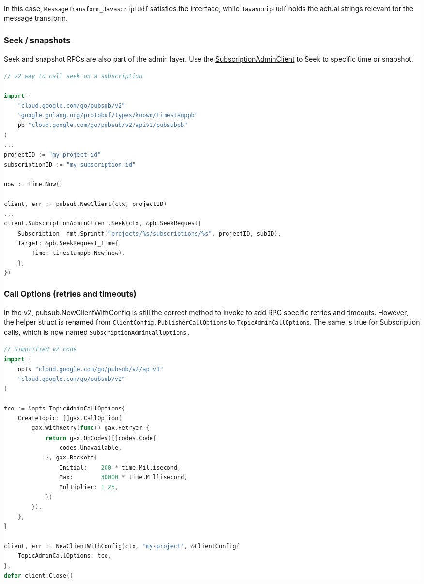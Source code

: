 In this case, `MessageTransform_JavascriptUdf` satisfies the interface, while `JavascriptUdf` holds the actual strings relevant for the message transform.

### Seek / snapshots

Seek and snapshot RPCs are also part of the admin layer. Use the [SubscriptionAdminClient](https://pkg.go.dev/cloud.google.com/go/pubsub/v2/apiv1#SubscriptionAdminClient) to Seek to specific time or snapshot.

```go
// v2 way to call seek on a subscription

import (
	"cloud.google.com/go/pubsub/v2"
	"google.golang.org/protobuf/types/known/timestamppb"
	pb "cloud.google.com/go/pubsub/v2/apiv1/pubsubpb"
)
...
projectID := "my-project-id"
subscriptionID := "my-subscription-id"

now := time.Now()

client, err := pubsub.NewClient(ctx, projectID)
...
client.SubscriptionAdminClient.Seek(ctx, &pb.SeekRequest{
	Subscription: fmt.Sprintf("projects/%s/subscriptions/%s", projectID, subID),
	Target: &pb.SeekRequest_Time{
		Time: timestamppb.New(now),
	},
})
```

### Call Options (retries and timeouts)

In the v2, [pubsub.NewClientWithConfig](https://pkg.go.dev/cloud.google.com/go/pubsub#NewClientWithConfig) is still the correct method to invoke to add RPC specific retries and timeouts. However, the helper struct is renamed from `ClientConfig.PublisherCallOptions`  to `TopicAdminCallOptions`. The same is true for Subscription calls, which is now named `SubscriptionAdminCallOptions.`

```go
// Simplified v2 code
import (
	opts "cloud.google.com/go/pubsub/v2/apiv1"
	"cloud.google.com/go/pubsub/v2"
)

tco := &opts.TopicAdminCallOptions{
	CreateTopic: []gax.CallOption{
		gax.WithRetry(func() gax.Retryer {
			return gax.OnCodes([]codes.Code{
				codes.Unavailable,
			}, gax.Backoff{
				Initial:    200 * time.Millisecond,
				Max:        30000 * time.Millisecond,
				Multiplier: 1.25,
			})
		}),
	},
}

client, err := NewClientWithConfig(ctx, "my-project", &ClientConfig{
	TopicAdminCallOptions: tco,
},
defer client.Close()
```